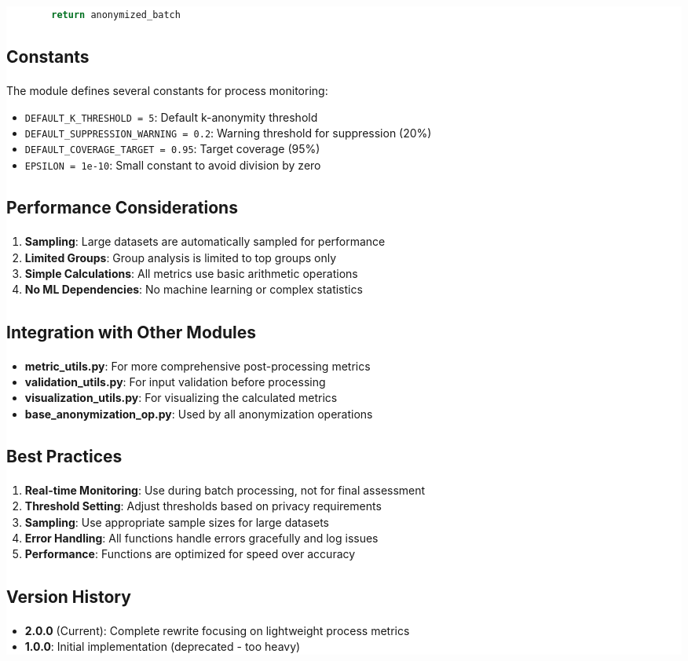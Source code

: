 ```python
        return anonymized_batch
```

## Constants

The module defines several constants for process monitoring:

- `DEFAULT_K_THRESHOLD = 5`: Default k-anonymity threshold
- `DEFAULT_SUPPRESSION_WARNING = 0.2`: Warning threshold for suppression (20%)
- `DEFAULT_COVERAGE_TARGET = 0.95`: Target coverage (95%)
- `EPSILON = 1e-10`: Small constant to avoid division by zero

## Performance Considerations

1. **Sampling**: Large datasets are automatically sampled for performance
2. **Limited Groups**: Group analysis is limited to top groups only
3. **Simple Calculations**: All metrics use basic arithmetic operations
4. **No ML Dependencies**: No machine learning or complex statistics

## Integration with Other Modules

- **metric_utils.py**: For more comprehensive post-processing metrics
- **validation_utils.py**: For input validation before processing
- **visualization_utils.py**: For visualizing the calculated metrics
- **base_anonymization_op.py**: Used by all anonymization operations

## Best Practices

1. **Real-time Monitoring**: Use during batch processing, not for final assessment
2. **Threshold Setting**: Adjust thresholds based on privacy requirements
3. **Sampling**: Use appropriate sample sizes for large datasets
4. **Error Handling**: All functions handle errors gracefully and log issues
5. **Performance**: Functions are optimized for speed over accuracy

## Version History

- **2.0.0** (Current): Complete rewrite focusing on lightweight process metrics
- **1.0.0**: Initial implementation (deprecated - too heavy)